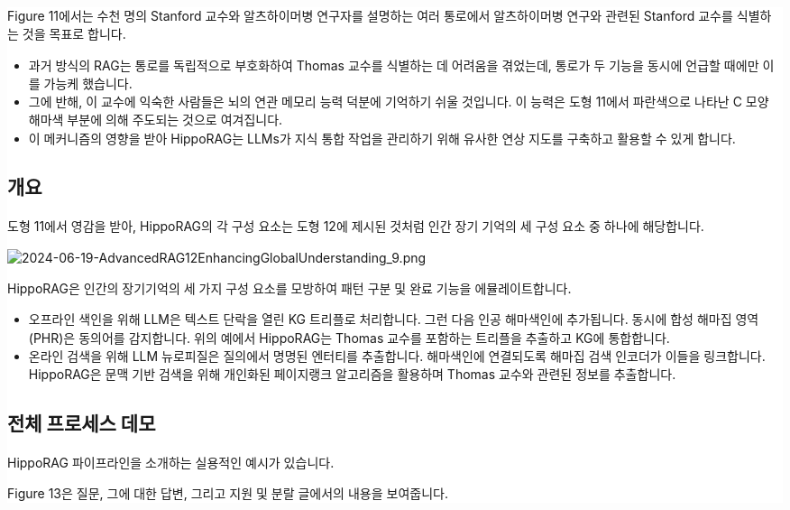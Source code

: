 <script>
     (adsbygoogle = window.adsbygoogle || []).push({});
</script>

Figure 11에서는 수천 명의 Stanford 교수와 알츠하이머병 연구자를 설명하는 여러 통로에서 알츠하이머병 연구와 관련된 Stanford 교수를 식별하는 것을 목표로 합니다.

- 과거 방식의 RAG는 통로를 독립적으로 부호화하여 Thomas 교수를 식별하는 데 어려움을 겪었는데, 통로가 두 기능을 동시에 언급할 때에만 이를 가능케 했습니다.
- 그에 반해, 이 교수에 익숙한 사람들은 뇌의 연관 메모리 능력 덕분에 기억하기 쉬울 것입니다. 이 능력은 도형 11에서 파란색으로 나타난 C 모양 해마색 부분에 의해 주도되는 것으로 여겨집니다.
- 이 메커니즘의 영향을 받아 HippoRAG는 LLMs가 지식 통합 작업을 관리하기 위해 유사한 연상 지도를 구축하고 활용할 수 있게 합니다.

## 개요

도형 11에서 영감을 받아, HippoRAG의 각 구성 요소는 도형 12에 제시된 것처럼 인간 장기 기억의 세 구성 요소 중 하나에 해당합니다.



<ins class="adsbygoogle"
     style="display:block"
     data-ad-client="ca-pub-4877378276818686"
     data-ad-slot="1107185301"
     data-ad-format="auto"
     data-full-width-responsive="true"></ins>

<script>
     (adsbygoogle = window.adsbygoogle || []).push({});
</script>

![2024-06-19-AdvancedRAG12EnhancingGlobalUnderstanding_9.png](/assets/img/2024-06-19-AdvancedRAG12EnhancingGlobalUnderstanding_9.png)

HippoRAG은 인간의 장기기억의 세 가지 구성 요소를 모방하여 패턴 구분 및 완료 기능을 에뮬레이트합니다.

- 오프라인 색인을 위해 LLM은 텍스트 단락을 열린 KG 트리플로 처리합니다. 그런 다음 인공 해마색인에 추가됩니다. 동시에 합성 해마집 영역(PHR)은 동의어를 감지합니다. 위의 예에서 HippoRAG는 Thomas 교수를 포함하는 트리플을 추출하고 KG에 통합합니다.
- 온라인 검색을 위해 LLM 뉴로피질은 질의에서 명명된 엔터티를 추출합니다. 해마색인에 연결되도록 해마집 검색 인코더가 이들을 링크합니다. HippoRAG은 문맥 기반 검색을 위해 개인화된 페이지랭크 알고리즘을 활용하며 Thomas 교수와 관련된 정보를 추출합니다.

## 전체 프로세스 데모



<ins class="adsbygoogle"
     style="display:block"
     data-ad-client="ca-pub-4877378276818686"
     data-ad-slot="1107185301"
     data-ad-format="auto"
     data-full-width-responsive="true"></ins>

<script>
     (adsbygoogle = window.adsbygoogle || []).push({});
</script>

HippoRAG 파이프라인을 소개하는 실용적인 예시가 있습니다.

Figure 13은 질문, 그에 대한 답변, 그리고 지원 및 분랄 글에서의 내용을 보여줍니다.
